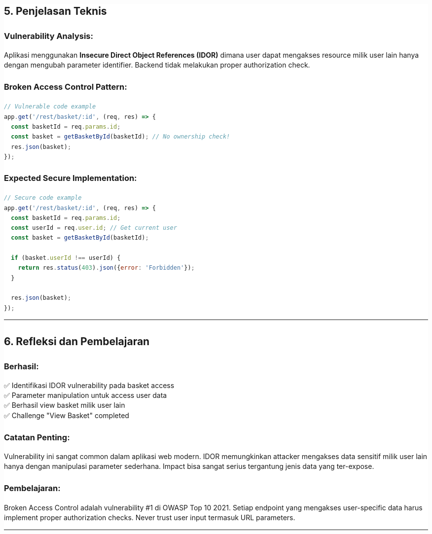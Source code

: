 ## 5. Penjelasan Teknis

### Vulnerability Analysis:
Aplikasi menggunakan **Insecure Direct Object References (IDOR)** dimana user dapat mengakses resource milik user lain hanya dengan mengubah parameter identifier. Backend tidak melakukan proper authorization check.

### Broken Access Control Pattern:
```javascript
// Vulnerable code example
app.get('/rest/basket/:id', (req, res) => {
  const basketId = req.params.id;
  const basket = getBasketById(basketId); // No ownership check!
  res.json(basket);
});
```

### Expected Secure Implementation:
```javascript
// Secure code example
app.get('/rest/basket/:id', (req, res) => {
  const basketId = req.params.id;
  const userId = req.user.id; // Get current user
  const basket = getBasketById(basketId);
  
  if (basket.userId !== userId) {
    return res.status(403).json({error: 'Forbidden'});
  }
  
  res.json(basket);
});
```

---

## 6. Refleksi dan Pembelajaran

### Berhasil:
✅ Identifikasi IDOR vulnerability pada basket access  
✅ Parameter manipulation untuk access user data  
✅ Berhasil view basket milik user lain  
✅ Challenge "View Basket" completed

### Catatan Penting:
Vulnerability ini sangat common dalam aplikasi web modern. IDOR memungkinkan attacker mengakses data sensitif milik user lain hanya dengan manipulasi parameter sederhana. Impact bisa sangat serius tergantung jenis data yang ter-expose.

### Pembelajaran:
Broken Access Control adalah vulnerability #1 di OWASP Top 10 2021. Setiap endpoint yang mengakses user-specific data harus implement proper authorization checks. Never trust user input termasuk URL parameters.

---